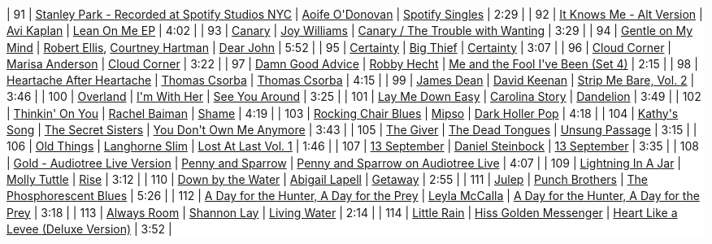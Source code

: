 | 91 | [Stanley Park \- Recorded at Spotify Studios NYC](https://open.spotify.com/track/3EIRyXhoQP8zglbqDif1NX) | [Aoife O'Donovan](https://open.spotify.com/artist/1f3ubTd6eyxuy30ddDJQQa) | [Spotify Singles](https://open.spotify.com/album/3XV7BmKTGdfoxGEaKDQbJb) | 2:29 |
| 92 | [It Knows Me \- Alt Version](https://open.spotify.com/track/3nXQmF3Dzmi9W1UWDigZtu) | [Avi Kaplan](https://open.spotify.com/artist/179MtpbgyNgeNnwNVqnn4p) | [Lean On Me EP](https://open.spotify.com/album/6NIVIrZyIiaZiC8zkZ4tDe) | 4:02 |
| 93 | [Canary](https://open.spotify.com/track/6z2WfgI5lYcq1su1WyOxQ9) | [Joy Williams](https://open.spotify.com/artist/4TCXgdDPm10ensLNCVnIYa) | [Canary / The Trouble with Wanting](https://open.spotify.com/album/20bxQ8Jv6hHhc53KFApRuL) | 3:29 |
| 94 | [Gentle on My Mind](https://open.spotify.com/track/2nX2TPYt4QOuRdCfbPFq9o) | [Robert Ellis](https://open.spotify.com/artist/6XtG9W2KkPiQ6n1rlIvTJE), [Courtney Hartman](https://open.spotify.com/artist/0cncMmardvNmaTb9Jnq8w7) | [Dear John](https://open.spotify.com/album/5tRGxNTSlav2KGfMrRN1L6) | 5:52 |
| 95 | [Certainty](https://open.spotify.com/track/10DoOnXIHg8Zn3Iucy8Tmu) | [Big Thief](https://open.spotify.com/artist/5QdyldG4Fl4TPiOIeMNpBZ) | [Certainty](https://open.spotify.com/album/5VoX2zqhcLicZDikIF5zlw) | 3:07 |
| 96 | [Cloud Corner](https://open.spotify.com/track/6iNO31NlTHD66Izp5vxry8) | [Marisa Anderson](https://open.spotify.com/artist/5j2d5CS0sh2LTpFsrKAFcW) | [Cloud Corner](https://open.spotify.com/album/67VwTfsOQ2vFAE6um5seLD) | 3:22 |
| 97 | [Damn Good Advice](https://open.spotify.com/track/73xaqxJVD3ZcFbLp6mKc6f) | [Robby Hecht](https://open.spotify.com/artist/0ZDm55WIaMpvEkX8cY1AAk) | [Me and the Fool I've Been \(Set 4\)](https://open.spotify.com/album/10Gjfq6j29562bVakDPzSZ) | 2:15 |
| 98 | [Heartache After Heartache](https://open.spotify.com/track/29iUxBEvjcdwDW8xxH0qB3) | [Thomas Csorba](https://open.spotify.com/artist/21BSy0UVoDXEiRdA9v9uUH) | [Thomas Csorba](https://open.spotify.com/album/4YDSW8TCkvKByl7sOKtyH4) | 4:15 |
| 99 | [James Dean](https://open.spotify.com/track/6p1jLmMoKQt8Vg9zlYg3uq) | [David Keenan](https://open.spotify.com/artist/4RhFWLvAR5H5uXvjWVmxMG) | [Strip Me Bare, Vol\. 2](https://open.spotify.com/album/0LLhVkWLfoUdCqSOEGeya8) | 3:46 |
| 100 | [Overland](https://open.spotify.com/track/4x8q2pNkL1UVTf6b4l2TG3) | [I'm With Her](https://open.spotify.com/artist/3oXddLOOjkoUuC2sX1RMdr) | [See You Around](https://open.spotify.com/album/5CE2xIBgva5wYBhfMbluQW) | 3:25 |
| 101 | [Lay Me Down Easy](https://open.spotify.com/track/0vmHBdEpNKwVZAkhOPt3bw) | [Carolina Story](https://open.spotify.com/artist/6as0zYiCUTtYdMI3rxg5Vn) | [Dandelion](https://open.spotify.com/album/7zLMzrLuI1KeIRBaEFxD46) | 3:49 |
| 102 | [Thinkin' On You](https://open.spotify.com/track/6WmA3Z9wEsCmvlxvyFIFs0) | [Rachel Baiman](https://open.spotify.com/artist/2tT6zyEbGIc7bpJHMdOrEs) | [Shame](https://open.spotify.com/album/7Ms7gALrFXxia5Y6qagsYJ) | 4:19 |
| 103 | [Rocking Chair Blues](https://open.spotify.com/track/5FvVQ8Z1BMEr9ddaFdvd8I) | [Mipso](https://open.spotify.com/artist/5Bcrb5qQMVTEbJ43fdIS4A) | [Dark Holler Pop](https://open.spotify.com/album/6jYi08JB6JIvQu1Rhuf1HO) | 4:18 |
| 104 | [Kathy's Song](https://open.spotify.com/track/6i6hIiqSXwfzU4B2Tbtw4S) | [The Secret Sisters](https://open.spotify.com/artist/5fIZHCg2de8322HZodBDWL) | [You Don't Own Me Anymore](https://open.spotify.com/album/48oEbT2demuZV5mRLlbaLC) | 3:43 |
| 105 | [The Giver](https://open.spotify.com/track/0v7yE4Z9AKOgzkkCrqcX6O) | [The Dead Tongues](https://open.spotify.com/artist/5nM5pj6cEIkzCkwBJZibHK) | [Unsung Passage](https://open.spotify.com/album/3Jm9xunslITwDjh7Kn7TwQ) | 3:15 |
| 106 | [Old Things](https://open.spotify.com/track/6FHK4wd49FqDcnqeO8Uv4s) | [Langhorne Slim](https://open.spotify.com/artist/099toTcKJoywTosZr2hHjy) | [Lost At Last Vol\. 1](https://open.spotify.com/album/4XlvkGpGZ0wqf13YkHyrXd) | 1:46 |
| 107 | [13 September](https://open.spotify.com/track/7LslStJv2oCxocOjbWMKHd) | [Daniel Steinbock](https://open.spotify.com/artist/7bZH7dR3DNgGJJ4DEseDMC) | [13 September](https://open.spotify.com/album/2P3Cx8e3uDY92GwJzzFw6R) | 3:35 |
| 108 | [Gold \- Audiotree Live Version](https://open.spotify.com/track/4uhEjM1u1Mh2Dxze7eseC4) | [Penny and Sparrow](https://open.spotify.com/artist/65o6y7GtoXzchyiJB3r9Ur) | [Penny and Sparrow on Audiotree Live](https://open.spotify.com/album/4Ain8ns95BURYlX02sM3H2) | 4:07 |
| 109 | [Lightning In A Jar](https://open.spotify.com/track/6l4hne0l0AnxsjICMnznH5) | [Molly Tuttle](https://open.spotify.com/artist/4LX0KCPnH7gvxEbVXqXmAE) | [Rise](https://open.spotify.com/album/3rUBCaC8gHZH4yrGWsYZRb) | 3:12 |
| 110 | [Down by the Water](https://open.spotify.com/track/4c5npp9gnwBHHyKnaqK2mD) | [Abigail Lapell](https://open.spotify.com/artist/6HyT9nfsNKEtu76UKQBD5g) | [Getaway](https://open.spotify.com/album/6SVeCBELPZSeSyO8RCbSOV) | 2:55 |
| 111 | [Julep](https://open.spotify.com/track/5a4ZTEMp6wULHTEzJclKxt) | [Punch Brothers](https://open.spotify.com/artist/4gFssfOmWNY3LfIZ3zyoy4) | [The Phosphorescent Blues](https://open.spotify.com/album/3cdqpjwuTvDeLe3RYIGb0j) | 5:26 |
| 112 | [A Day for the Hunter, A Day for the Prey](https://open.spotify.com/track/2QBTMrdX3S7QBOslBKlSm6) | [Leyla McCalla](https://open.spotify.com/artist/2Roq56H3IIvY3DZUKrGO7Y) | [A Day for the Hunter, A Day for the Prey](https://open.spotify.com/album/4whjlDovn35OzIY4TnbARA) | 3:18 |
| 113 | [Always Room](https://open.spotify.com/track/74nuuKLWKLboj141dT2vBV) | [Shannon Lay](https://open.spotify.com/artist/1Kssd2mp7BMKGZUUKncUt6) | [Living Water](https://open.spotify.com/album/3UirGXBKa2VVuip8JPlBpd) | 2:14 |
| 114 | [Little Rain](https://open.spotify.com/track/1w4pCNSU7FTmDXY8j0nYzx) | [Hiss Golden Messenger](https://open.spotify.com/artist/37eqxl8DyLd5sQN54wYJbE) | [Heart Like a Levee \(Deluxe Version\)](https://open.spotify.com/album/1GedbzrnJWEdLnySwqEAzr) | 3:52 |